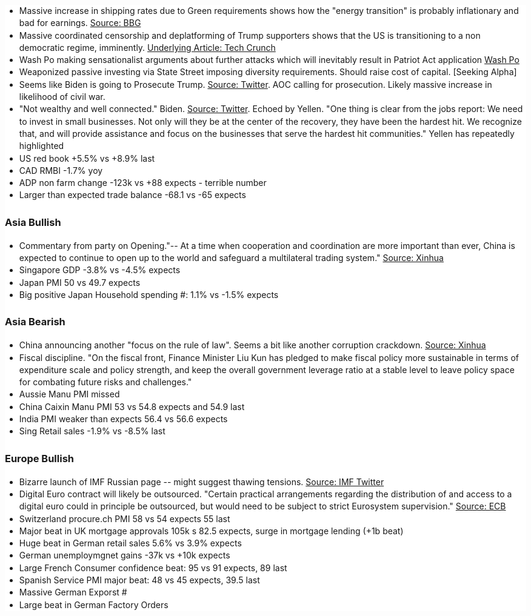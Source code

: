 - Massive increase in shipping rates due to Green requirements shows how the "energy transition" is probably inflationary and bad for earnings. [Source: BBG](https://www.bloomberg.com/news/articles/2021-01-08/ship-orders-slump-50-with-owners-unsure-which-green-fuel-to-use?srnd=economics-vp&sref=ammEe8p0)
- Massive coordinated censorship and deplatforming of Trump supporters shows that the US is transitioning to a non democratic regime, imminently. [Underlying Article: Tech Crunch](https://techcrunch.com/2021/01/10/stripe-reportedly-joins-the-tech-platforms-booting-president-trump-from-their-services/)
- Wash Po making sensationalist arguments about further attacks which will inevitably result in Patriot Act application [Wash Po](https://www.washingtonpost.com/technology/2021/01/09/trump-twitter-protests/)
- Weaponized passive investing via State Street imposing diversity requirements. Should raise cost of capital. [Seeking Alpha]
- Seems like Biden is going to Prosecute Trump. [Source: Twitter](https://twitter.com/JoeBiden/status/1348004115121647622). AOC calling for prosecution. Likely massive increase in likelihood of civil war. 
- "Not wealthy and well connected." Biden. [Source: Twitter](https://twitter.com/JoeBiden/status/1347704641136463872). Echoed by Yellen. "One thing is clear from the jobs report: We need to invest in small businesses. Not only will they be at the center of the recovery, they have been the hardest hit. We recognize that, and will provide assistance and focus on the businesses that serve the hardest hit communities." Yellen has repeatedly highlighted 
- US red book +5.5% vs +8.9% last 
- CAD RMBI -1.7% yoy 
- ADP non farm change -123k vs +88 expects - terrible number
- Larger than expected trade balance -68.1 vs -65 expects

### Asia Bullish

- Commentary from party on Opening."-- At a time when cooperation and coordination are more important than ever, China is expected to continue to open up to the world and safeguard a multilateral trading system." [Source: Xinhua](http://www.xinhuanet.com/english/2021-01/05/c_139644073.htm)
- Singapore GDP -3.8% vs -4.5% expects
- Japan PMI 50 vs 49.7 expects 
- Big positive Japan Household spending #: 1.1% vs -1.5% expects

### Asia Bearish

- China announcing another "focus on the rule of law". Seems a bit like another corruption crackdown. [Source: Xinhua](http://www.xinhuanet.com/english/2021-01/10/c_139656578.htm)
- Fiscal discipline. "On the fiscal front, Finance Minister Liu Kun has pledged to make fiscal policy more sustainable in terms of expenditure scale and policy strength, and keep the overall government leverage ratio at a stable level to leave policy space for combating future risks and challenges."
- Aussie Manu PMI missed 
- China Caixin Manu PMI 53 vs 54.8 expects and 54.9 last
- India PMI weaker than expects 56.4 vs 56.6 expects
- Sing Retail sales -1.9% vs -8.5% last


### Europe Bullish
- Bizarre launch of IMF Russian page -- might suggest thawing tensions. [Source: IMF Twitter](https://twitter.com/KGeorgieva/status/1347520974359556096)
- Digital Euro contract will likely be outsourced. "Certain practical arrangements regarding the distribution of and access to a digital euro could in principle be outsourced, but would need to be subject to strict Eurosystem supervision." [Source: ECB](https://www.ecb.europa.eu/euro/html/digitaleuro-report.en.html)
- Switzerland procure.ch PMI 58 vs 54 expects 55 last
- Major beat in UK mortgage approvals 105k s 82.5 expects, surge in mortgage lending (+1b beat)
- Huge beat in German retail sales 5.6% vs 3.9% expects
- German unemploymgnet gains -37k vs +10k expects
- Large French Consumer confidence beat: 95 vs 91 expects, 89 last 
- Spanish Service PMI major beat: 48 vs 45 expects, 39.5 last 
- Massive German Exporst #
- Large beat in German Factory Orders
